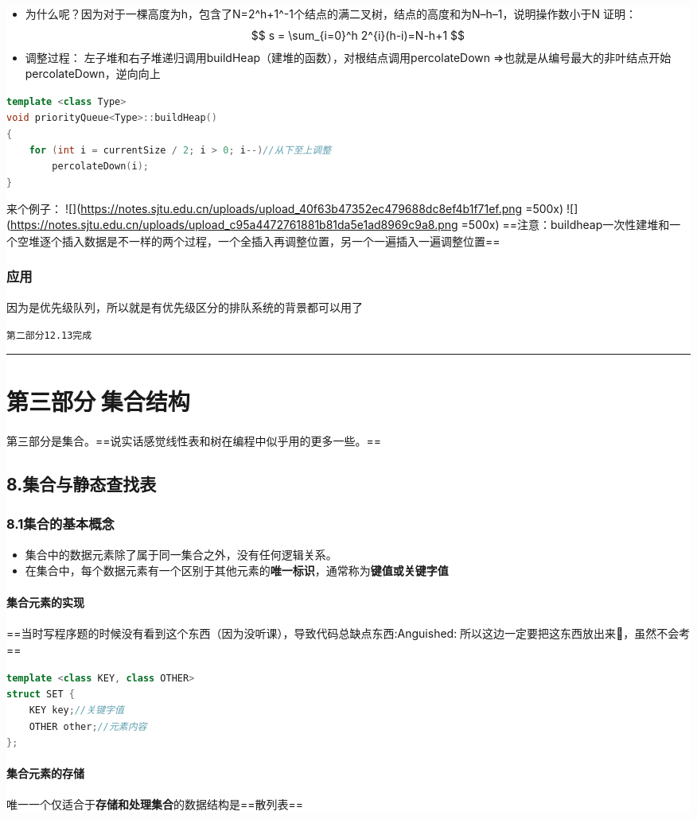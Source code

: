 - 为什么呢？因为对于一棵高度为h，包含了N=2^h+1^-1个结点的满二叉树，结点的高度和为N–h–1，说明操作数小于N
证明：
$$
s = \sum_{i=0}^h 2^{i}(h-i)=N-h+1
$$
- 调整过程：
左子堆和右子堆递归调用buildHeap（建堆的函数），对根结点调用percolateDown
=>也就是从编号最大的非叶结点开始percolateDown，逆向向上
```cpp
template <class Type>
void priorityQueue<Type>::buildHeap()
{
    for (int i = currentSize / 2; i > 0; i--)//从下至上调整
        percolateDown(i);
}
```
来个例子：
![](https://notes.sjtu.edu.cn/uploads/upload_40f63b47352ec479688dc8ef4b1f71ef.png =500x)
![](https://notes.sjtu.edu.cn/uploads/upload_c95a4472761881b81da5e1ad8969c9a8.png =500x)
==注意：buildheap一次性建堆和一个空堆逐个插入数据是不一样的两个过程，一个全插入再调整位置，另一个一遍插入一遍调整位置==

### 应用
因为是优先级队列，所以就是有优先级区分的排队系统的背景都可以用了

```
第二部分12.13完成
```
----
# 第三部分 集合结构
第三部分是集合。==说实话感觉线性表和树在编程中似乎用的更多一些。==
## 8.集合与静态查找表
### 8.1集合的基本概念
- 集合中的数据元素除了属于同一集合之外，没有任何逻辑关系。
- 在集合中，每个数据元素有一个区别于其他元素的**唯一标识**，通常称为**键值或关键字值**
#### 集合元素的实现
==当时写程序题的时候没有看到这个东西（因为没听课），导致代码总缺点东西:Anguished:
所以这边一定要把这东西放出来:triumph:，虽然不会考==
```cpp
template <class KEY, class OTHER>
struct SET {
    KEY key;//关键字值
    OTHER other;//元素内容
};
```
#### 集合元素的存储
唯一一个仅适合于**存储和处理集合**的数据结构是==散列表==
